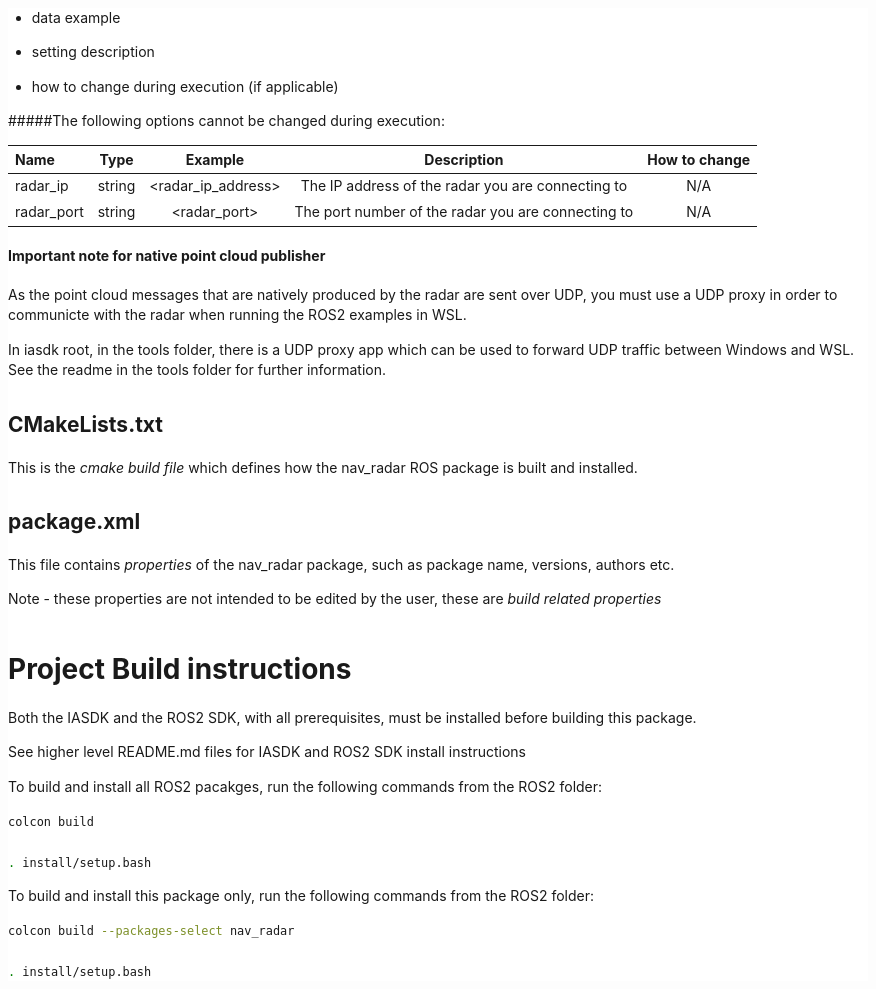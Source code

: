 * data example

* setting description

* how to change during execution (if applicable)

#####The following options cannot be changed during execution:

| Name           | Type      | Example                  |Description                    | How to change                                |
| :------------- | :-------: | :----------------------: | :---------------------------: | :------------------------------------------: |
| radar_ip       | string    | <radar_ip_address>       | The IP address of the radar you are connecting to| N/A |
| radar_port     | string    | <radar_port>             | The port number of the radar you are connecting to| N/A |

#### Important note for native point cloud publisher

As the point cloud messages that are natively produced by the radar are sent over UDP, you must use a UDP proxy in order to communicte with the radar when running the ROS2 examples in WSL.

In iasdk root, in the tools folder, there is a UDP proxy app which can be used to forward UDP traffic between Windows and WSL. See the readme in the tools folder for further information.

## CMakeLists.txt

This is the *cmake build file* which defines how the nav_radar ROS package is built and installed.

## package.xml

This file contains *properties* of the nav_radar package, such as package name, versions, authors etc.

Note - these properties are not intended to be edited by the user, these are *build related properties*

# Project Build instructions

Both the IASDK and the ROS2 SDK, with all prerequisites, must be installed before building this package.

See higher level README.md files for IASDK and ROS2 SDK install instructions

To build and install all ROS2 pacakges, run the following commands from the ROS2 folder:

```bash
colcon build

. install/setup.bash
```

To build and install this package only, run the following commands from the ROS2 folder:

```bash
colcon build --packages-select nav_radar

. install/setup.bash
```